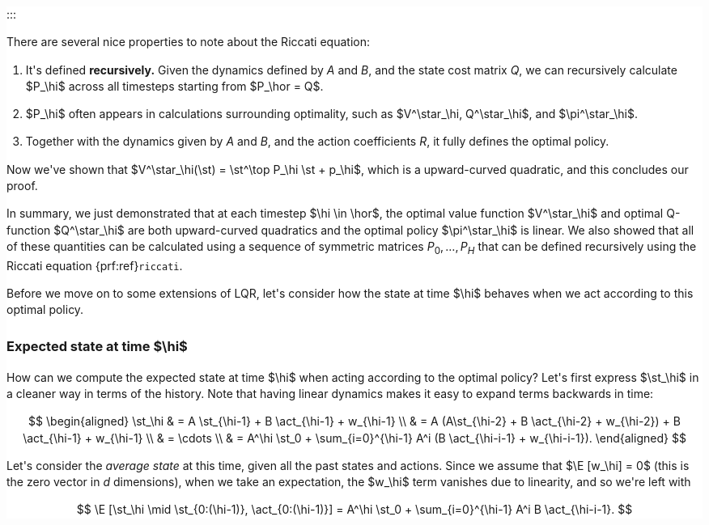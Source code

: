 :::

There are several nice properties to note about the Riccati equation:

1.  It's defined **recursively.** Given the dynamics defined by $A$ and
    $B$, and the state cost matrix $Q$, we can recursively calculate
    $P_\hi$ across all timesteps starting from $P_\hor = Q$.

2.  $P_\hi$ often appears in calculations surrounding optimality, such
    as $V^\star_\hi, Q^\star_\hi$, and $\pi^\star_\hi$.

3.  Together with the dynamics given by $A$ and $B$, and the action
    coefficients $R$, it fully defines the optimal policy.

Now we've shown that $V^\star_\hi(\st) = \st^\top P_\hi \st + p_\hi$,
which is a upward-curved quadratic, and this concludes our proof.

In summary, we just demonstrated that at each timestep $\hi \in \hor$,
the optimal value function $V^\star_\hi$ and optimal Q-function
$Q^\star_\hi$ are both upward-curved quadratics and the optimal policy
$\pi^\star_\hi$ is linear. We also showed that all of these quantities
can be calculated using a sequence of symmetric matrices
$P_0, \dots, P_H$ that can be defined recursively using the Riccati
equation {prf:ref}`riccati`.

Before we move on to some extensions of LQR, let's consider how the
state at time $\hi$ behaves when we act according to this optimal
policy.

### Expected state at time $\hi$

How can we compute the expected state at time $\hi$ when acting
according to the optimal policy? Let's first express $\st_\hi$ in a
cleaner way in terms of the history. Note that having linear dynamics
makes it easy to expand terms backwards in time: 

$$
\begin{aligned}
    \st_\hi & = A \st_{\hi-1} + B \act_{\hi-1} + w_{\hi-1}                                 \\
            & = A (A\st_{\hi-2} + B \act_{\hi-2} + w_{\hi-2}) + B \act_{\hi-1} + w_{\hi-1} \\
            & = \cdots                                                                     \\
            & = A^\hi \st_0 + \sum_{i=0}^{\hi-1} A^i (B \act_{\hi-i-1} + w_{\hi-i-1}).
\end{aligned}
$$



Let's consider the *average state* at this time, given all the past
states and actions. Since we assume that $\E [w_\hi] = 0$ (this is the
zero vector in $d$ dimensions), when we take an expectation, the $w_\hi$
term vanishes due to linearity, and so we're left with


$$
\E [\st_\hi \mid \st_{0:(\hi-1)}, \act_{0:(\hi-1)}] = A^\hi \st_0 + \sum_{i=0}^{\hi-1} A^i B \act_{\hi-i-1}.
$$
